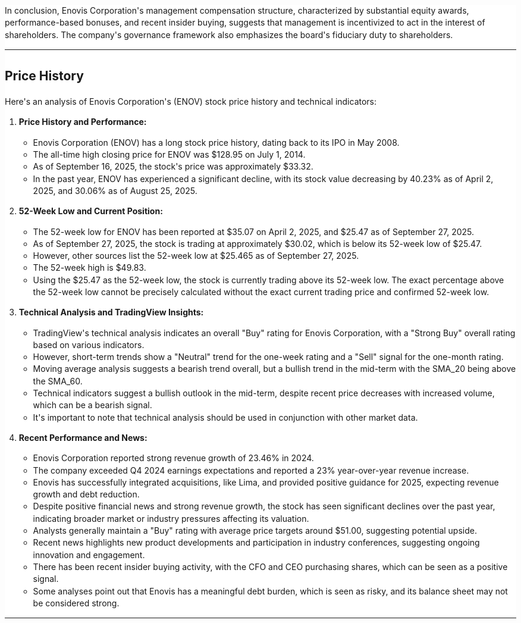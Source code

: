 In conclusion, Enovis Corporation's management compensation structure, characterized by substantial equity awards, performance-based bonuses, and recent insider buying, suggests that management is incentivized to act in the interest of shareholders. The company's governance framework also emphasizes the board's fiduciary duty to shareholders.

---

## Price History

Here's an analysis of Enovis Corporation's (ENOV) stock price history and technical indicators:

1.  **Price History and Performance:**
    *   Enovis Corporation (ENOV) has a long stock price history, dating back to its IPO in May 2008.
    *   The all-time high closing price for ENOV was $128.95 on July 1, 2014.
    *   As of September 16, 2025, the stock's price was approximately $33.32.
    *   In the past year, ENOV has experienced a significant decline, with its stock value decreasing by 40.23% as of April 2, 2025, and 30.06% as of August 25, 2025.

2.  **52-Week Low and Current Position:**
    *   The 52-week low for ENOV has been reported at $35.07 on April 2, 2025, and $25.47 as of September 27, 2025.
    *   As of September 27, 2025, the stock is trading at approximately $30.02, which is below its 52-week low of $25.47.
    *   However, other sources list the 52-week low at $25.465 as of September 27, 2025.
    *   The 52-week high is $49.83.
    *   Using the $25.47 as the 52-week low, the stock is currently trading above its 52-week low. The exact percentage above the 52-week low cannot be precisely calculated without the exact current trading price and confirmed 52-week low.

3.  **Technical Analysis and TradingView Insights:**
    *   TradingView's technical analysis indicates an overall "Buy" rating for Enovis Corporation, with a "Strong Buy" overall rating based on various indicators.
    *   However, short-term trends show a "Neutral" trend for the one-week rating and a "Sell" signal for the one-month rating.
    *   Moving average analysis suggests a bearish trend overall, but a bullish trend in the mid-term with the SMA\_20 being above the SMA\_60.
    *   Technical indicators suggest a bullish outlook in the mid-term, despite recent price decreases with increased volume, which can be a bearish signal.
    *   It's important to note that technical analysis should be used in conjunction with other market data.

4.  **Recent Performance and News:**
    *   Enovis Corporation reported strong revenue growth of 23.46% in 2024.
    *   The company exceeded Q4 2024 earnings expectations and reported a 23% year-over-year revenue increase.
    *   Enovis has successfully integrated acquisitions, like Lima, and provided positive guidance for 2025, expecting revenue growth and debt reduction.
    *   Despite positive financial news and strong revenue growth, the stock has seen significant declines over the past year, indicating broader market or industry pressures affecting its valuation.
    *   Analysts generally maintain a "Buy" rating with average price targets around $51.00, suggesting potential upside.
    *   Recent news highlights new product developments and participation in industry conferences, suggesting ongoing innovation and engagement.
    *   There has been recent insider buying activity, with the CFO and CEO purchasing shares, which can be seen as a positive signal.
    *   Some analyses point out that Enovis has a meaningful debt burden, which is seen as risky, and its balance sheet may not be considered strong.

---